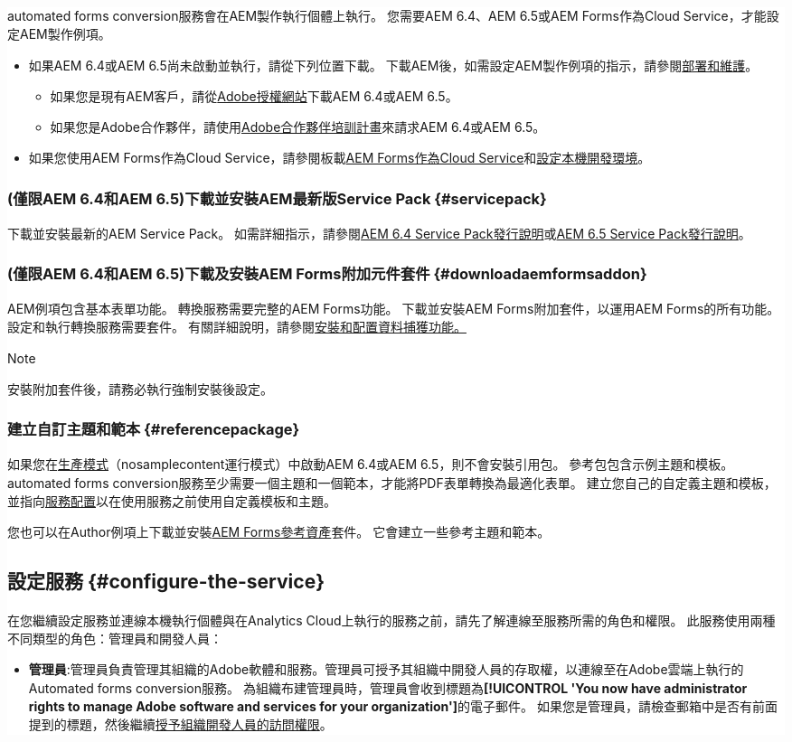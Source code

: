 
automated forms conversion服務會在AEM製作執行個體上執行。 您需要AEM 6.4、AEM 6.5或AEM Forms作為Cloud Service，才能設定AEM製作例項。

* 如果AEM 6.4或AEM 6.5尚未啟動並執行，請從下列位置下載。 下載AEM後，如需設定AEM製作例項的指示，請參閱[部署和維護](https://helpx.adobe.com/experience-manager/6-5/sites/deploying/using/deploy.html#defaultlocalinstall)。

   * 如果您是現有AEM客戶，請從[Adobe授權網站](http://licensing.adobe.com)下載AEM 6.4或AEM 6.5。

   * 如果您是Adobe合作夥伴，請使用[Adobe合作夥伴培訓計畫](https://adobe.allegiancetech.com/cgi-bin/qwebcorporate.dll?idx=82357Q)來請求AEM 6.4或AEM 6.5。

* 如果您使用AEM Forms作為Cloud Service，請參閱板載[AEM Forms作為Cloud Service](https://experienceleague.adobe.com/docs/experience-manager-forms-cloud-service/forms/setup-environment/setup-forms-cloud-service.html?lang=en#setup-environment)和[設定本機開發環境](https://experienceleague.adobe.com/docs/experience-manager-forms-cloud-service/forms/setup-environment/setup-local-development-environment.html?lang=en#setup-environment)。

### (僅限AEM 6.4和AEM 6.5)下載並安裝AEM最新版Service Pack {#servicepack}

下載並安裝最新的AEM Service Pack。 如需詳細指示，請參閱[AEM 6.4 Service Pack發行說明](https://helpx.adobe.com/tw/experience-manager/6-4/release-notes/sp-release-notes.html)或[AEM 6.5 Service Pack發行說明](https://helpx.adobe.com/tw/experience-manager/6-5/release-notes/sp-release-notes.html)。

### (僅限AEM 6.4和AEM 6.5)下載及安裝AEM Forms附加元件套件  {#downloadaemformsaddon}

AEM例項包含基本表單功能。 轉換服務需要完整的AEM Forms功能。 下載並安裝AEM Forms附加套件，以運用AEM Forms的所有功能。 設定和執行轉換服務需要套件。 有關詳細說明，請參閱[安裝和配置資料捕獲功能。](https://helpx.adobe.com/experience-manager/6-5/forms/using/installing-configuring-aem-forms-osgi.html)

>[!NOTE]
> 安裝附加套件後，請務必執行強制安裝後設定。




### 建立自訂主題和範本 {#referencepackage}

如果您在[生產模式](https://helpx.adobe.com/experience-manager/6-5/sites/administering/using/production-ready.html)（nosamplecontent運行模式）中啟動AEM 6.4或AEM 6.5，則不會安裝引用包。 參考包包含示例主題和模板。 automated forms conversion服務至少需要一個主題和一個範本，才能將PDF表單轉換為最適化表單。 建立您自己的自定義主題和模板，並指向[服務配置](#configure-the-cloud-service)以在使用服務之前使用自定義模板和主題。

您也可以在Author例項上下載並安裝[AEM Forms參考資產](https://experience.adobe.com/#/downloads/content/software-distribution/en/aemcloud.html)套件。 它會建立一些參考主題和範本。

## 設定服務 {#configure-the-service}

在您繼續設定服務並連線本機執行個體與在Analytics Cloud上執行的服務之前，請先了解連線至服務所需的角色和權限。 此服務使用兩種不同類型的角色：管理員和開發人員：

* **管理員**:管理員負責管理其組織的Adobe軟體和服務。管理員可授予其組織中開發人員的存取權，以連線至在Adobe雲端上執行的Automated forms conversion服務。 為組織布建管理員時，管理員會收到標題為&#x200B;**[!UICONTROL 'You now have administrator rights to manage Adobe software and services for your organization']**&#x200B;的電子郵件。 如果您是管理員，請檢查郵箱中是否有前面提到的標題，然後繼續[授予組織開發人員的訪問權限](#adduseranddevs)。
